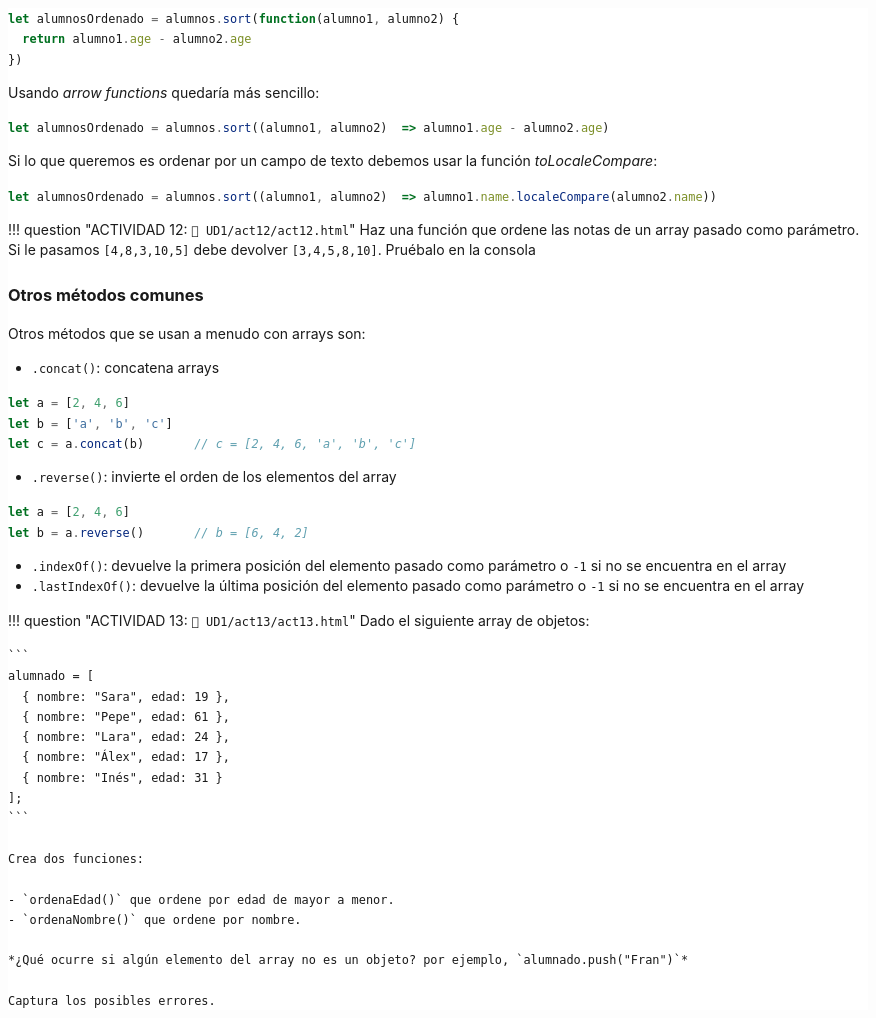 ```js linenums="1"
let alumnosOrdenado = alumnos.sort(function(alumno1, alumno2) {
  return alumno1.age - alumno2.age
})
```

Usando _arrow functions_ quedaría más sencillo:

```js linenums="1"
let alumnosOrdenado = alumnos.sort((alumno1, alumno2)  => alumno1.age - alumno2.age)
```

Si lo que queremos es ordenar por un campo de texto debemos usar la función _toLocaleCompare_:

```js linenums="1"
let alumnosOrdenado = alumnos.sort((alumno1, alumno2)  => alumno1.name.localeCompare(alumno2.name))
```

!!! question "ACTIVIDAD 12: `📂 UD1/act12/act12.html`"
    Haz una función que ordene las notas de un array pasado como parámetro. Si le pasamos `[4,8,3,10,5]` debe devolver `[3,4,5,8,10]`. Pruébalo en la consola

### Otros métodos comunes

Otros métodos que se usan a menudo con arrays son:

* `.concat()`: concatena arrays

```js linenums="1"
let a = [2, 4, 6]
let b = ['a', 'b', 'c']
let c = a.concat(b)       // c = [2, 4, 6, 'a', 'b', 'c']
```

* `.reverse()`: invierte el orden de los elementos del array

```js linenums="1"
let a = [2, 4, 6]
let b = a.reverse()       // b = [6, 4, 2]
```

* `.indexOf()`: devuelve la primera posición del elemento pasado como parámetro o `-1` si no se encuentra en el array
* `.lastIndexOf()`: devuelve la última posición del elemento pasado como parámetro o `-1` si no se encuentra en el array

!!! question "ACTIVIDAD 13: `📂 UD1/act13/act13.html`"
    Dado el siguiente array de objetos:

    ```
    alumnado = [
      { nombre: "Sara", edad: 19 },
      { nombre: "Pepe", edad: 61 },
      { nombre: "Lara", edad: 24 },
      { nombre: "Álex", edad: 17 },
      { nombre: "Inés", edad: 31 }
    ];
    ```

    Crea dos funciones:
    
    - `ordenaEdad()` que ordene por edad de mayor a menor.
    - `ordenaNombre()` que ordene por nombre.
    
    *¿Qué ocurre si algún elemento del array no es un objeto? por ejemplo, `alumnado.push("Fran")`*

    Captura los posibles errores.
